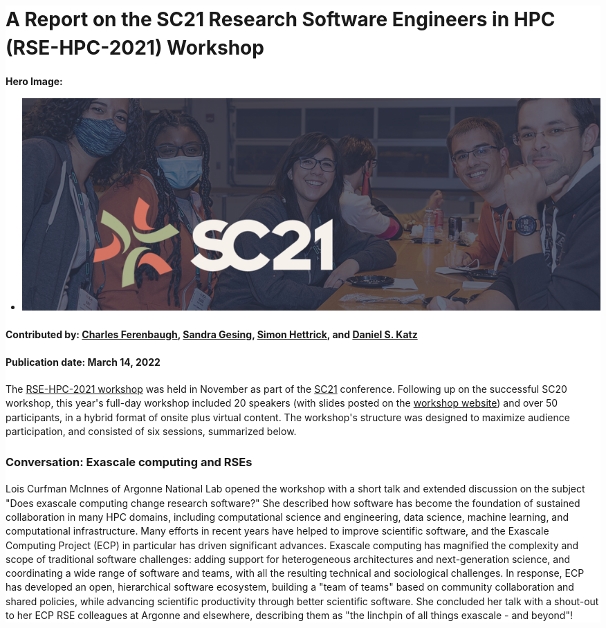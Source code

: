 # A Report on the SC21 Research Software Engineers in HPC (RSE-HPC-2021) Workshop

**Hero Image:**

- <img src='https://github.com/betterscientificsoftware/bssw.io/raw/master/images/Blog_2112_SC21.png' />

#### Contributed by: [Charles Ferenbaugh](https://github.com/cferenba), [Sandra Gesing](https://github.com/sandragesing), [Simon Hettrick](https://github.com/SimonHettrick), and [Daniel S. Katz](https://github.com/danielskatz)
#### Publication date: March 14, 2022

The [RSE-HPC-2021 workshop](https://us-rse.org/rse-hpc-2021/) was held in
November as part of the [SC21](https://sc21.supercomputing.org/) conference.
Following up on the successful SC20 workshop, this year's full-day workshop
included 20 speakers (with slides posted on the [workshop
website](https://us-rse.org/rse-hpc-2021/agenda/)) and over 50 participants,
in a hybrid format of onsite plus virtual content. The workshop's structure
was designed to maximize audience participation, and consisted of six
sessions, summarized below.

### Conversation: Exascale computing and RSEs

Lois Curfman McInnes of Argonne National Lab opened the workshop with a
short talk and extended discussion on the subject "Does exascale computing
change research software?" She described how software has become the
foundation of sustained collaboration in many HPC domains, including
computational science and engineering, data science, machine learning, and
computational infrastructure. Many efforts in recent years have helped to
improve scientific software, and the Exascale Computing Project (ECP) in
particular has driven significant advances. Exascale computing has magnified
the complexity and scope of traditional software challenges: adding support
for heterogeneous architectures and next-generation science, and
coordinating a wide range of software and teams, with all the resulting
technical and sociological challenges. In response, ECP has developed an
open, hierarchical software ecosystem, building a "team of teams" based on
community collaboration and shared policies, while advancing scientific
productivity through better scientific software. She concluded her talk with
a shout-out to her ECP RSE colleagues at Argonne and elsewhere, describing
them as "the linchpin of all things exascale - and beyond"!
